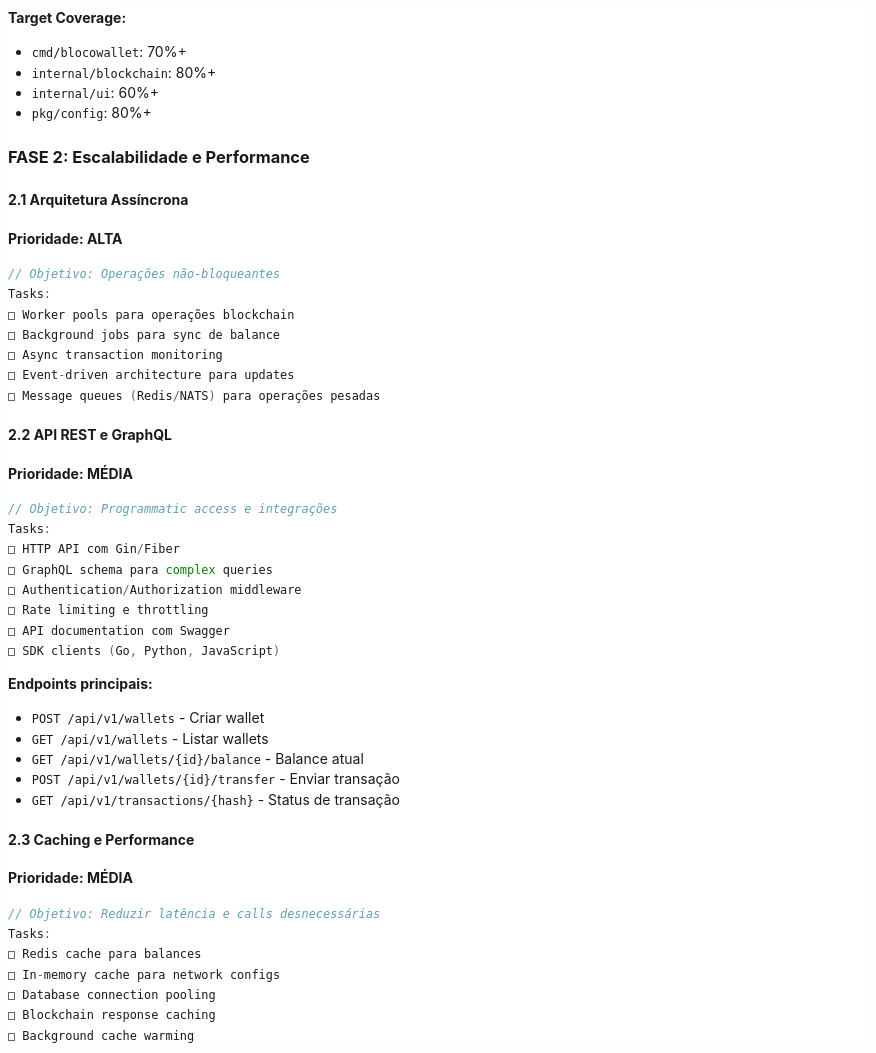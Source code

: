 **Target Coverage:**
- `cmd/blocowallet`: 70%+
- `internal/blockchain`: 80%+
- `internal/ui`: 60%+
- `pkg/config`: 80%+

### **FASE 2: Escalabilidade e Performance** 

#### 2.1 Arquitetura Assíncrona
**Prioridade: ALTA**

```go
// Objetivo: Operações não-bloqueantes
Tasks:
□ Worker pools para operações blockchain
□ Background jobs para sync de balance
□ Async transaction monitoring
□ Event-driven architecture para updates
□ Message queues (Redis/NATS) para operações pesadas
```

#### 2.2 API REST e GraphQL
**Prioridade: MÉDIA**

```go
// Objetivo: Programmatic access e integrações
Tasks:
□ HTTP API com Gin/Fiber
□ GraphQL schema para complex queries
□ Authentication/Authorization middleware
□ Rate limiting e throttling
□ API documentation com Swagger
□ SDK clients (Go, Python, JavaScript)
```

**Endpoints principais:**
- `POST /api/v1/wallets` - Criar wallet
- `GET /api/v1/wallets` - Listar wallets
- `GET /api/v1/wallets/{id}/balance` - Balance atual
- `POST /api/v1/wallets/{id}/transfer` - Enviar transação
- `GET /api/v1/transactions/{hash}` - Status de transação

#### 2.3 Caching e Performance
**Prioridade: MÉDIA**

```go
// Objetivo: Reduzir latência e calls desnecessárias
Tasks:
□ Redis cache para balances
□ In-memory cache para network configs
□ Database connection pooling
□ Blockchain response caching
□ Background cache warming
```
